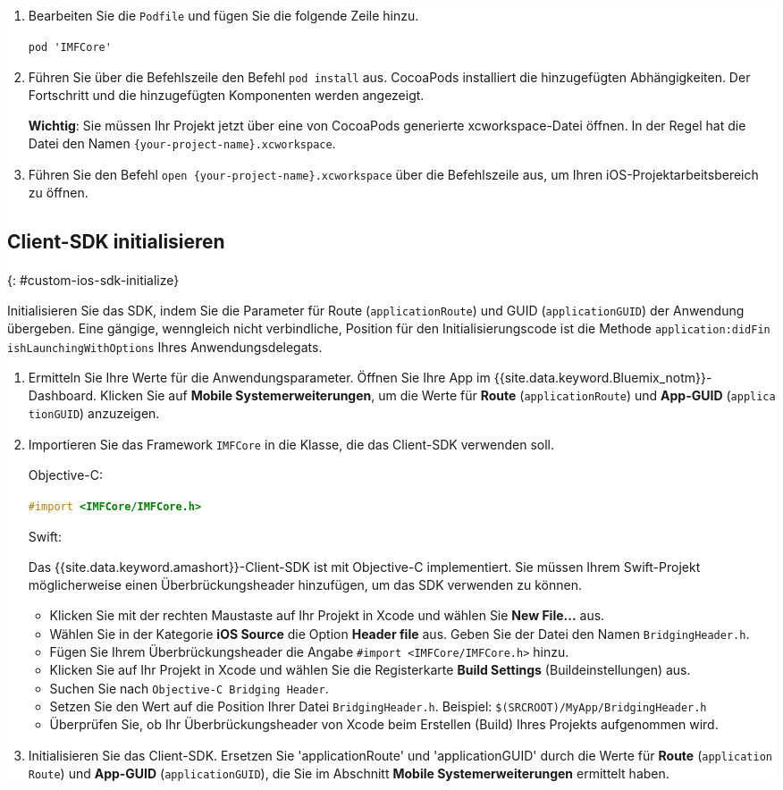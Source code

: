 1. Bearbeiten Sie die `Podfile` und fügen Sie die folgende Zeile hinzu.

	```
	pod 'IMFCore'
	```

1. Führen Sie über die Befehlszeile den Befehl `pod install` aus.
CocoaPods installiert die hinzugefügten Abhängigkeiten. Der Fortschritt und die hinzugefügten Komponenten werden angezeigt.

    **Wichtig**: Sie müssen Ihr Projekt jetzt über eine von CocoaPods generierte xcworkspace-Datei öffnen. In der Regel hat die Datei den Namen `{your-project-name}.xcworkspace`.

1. Führen Sie den Befehl `open {your-project-name}.xcworkspace` über die Befehlszeile aus, um Ihren iOS-Projektarbeitsbereich zu öffnen.



## Client-SDK initialisieren
{: #custom-ios-sdk-initialize}

Initialisieren Sie das SDK, indem Sie die Parameter für Route (`applicationRoute`) und GUID (`applicationGUID`) der Anwendung übergeben. Eine gängige, wenngleich nicht verbindliche, Position für den Initialisierungscode ist die Methode `application:didFinishLaunchingWithOptions` Ihres Anwendungsdelegats.

1. Ermitteln Sie Ihre Werte für die Anwendungsparameter. Öffnen Sie Ihre App im {{site.data.keyword.Bluemix_notm}}-Dashboard. Klicken Sie auf **Mobile Systemerweiterungen**, um die Werte für **Route** (`applicationRoute`) und **App-GUID** (`applicationGUID`) anzuzeigen.

1. Importieren Sie das Framework `IMFCore` in die Klasse, die das Client-SDK verwenden soll.

	Objective-C:

	```Objective-C
	#import <IMFCore/IMFCore.h>
	```

	Swift:

	Das {{site.data.keyword.amashort}}-Client-SDK ist mit Objective-C implementiert. Sie müssen Ihrem Swift-Projekt möglicherweise einen Überbrückungsheader hinzufügen, um das SDK verwenden zu können.

	* Klicken Sie mit der rechten Maustaste auf Ihr Projekt in Xcode und wählen Sie **New File...** aus.
	* Wählen Sie in der Kategorie **iOS Source** die Option **Header file** aus. Geben Sie der Datei den Namen `BridgingHeader.h`.
	* Fügen Sie Ihrem Überbrückungsheader die Angabe `#import <IMFCore/IMFCore.h>` hinzu.
	* Klicken Sie auf Ihr Projekt in Xcode und wählen Sie die Registerkarte **Build Settings** (Buildeinstellungen) aus.
	* Suchen Sie nach `Objective-C Bridging Header`.
	* Setzen Sie den Wert auf die Position Ihrer Datei `BridgingHeader.h`. Beispiel: `$(SRCROOT)/MyApp/BridgingHeader.h`
	* Überprüfen Sie, ob Ihr Überbrückungsheader von Xcode beim Erstellen (Build) Ihres Projekts aufgenommen wird.

1. Initialisieren Sie das Client-SDK. Ersetzen Sie 'applicationRoute' und 'applicationGUID' durch die Werte für **Route** (`applicationRoute`) und **App-GUID** (`applicationGUID`), die Sie im Abschnitt **Mobile Systemerweiterungen** ermittelt haben.
